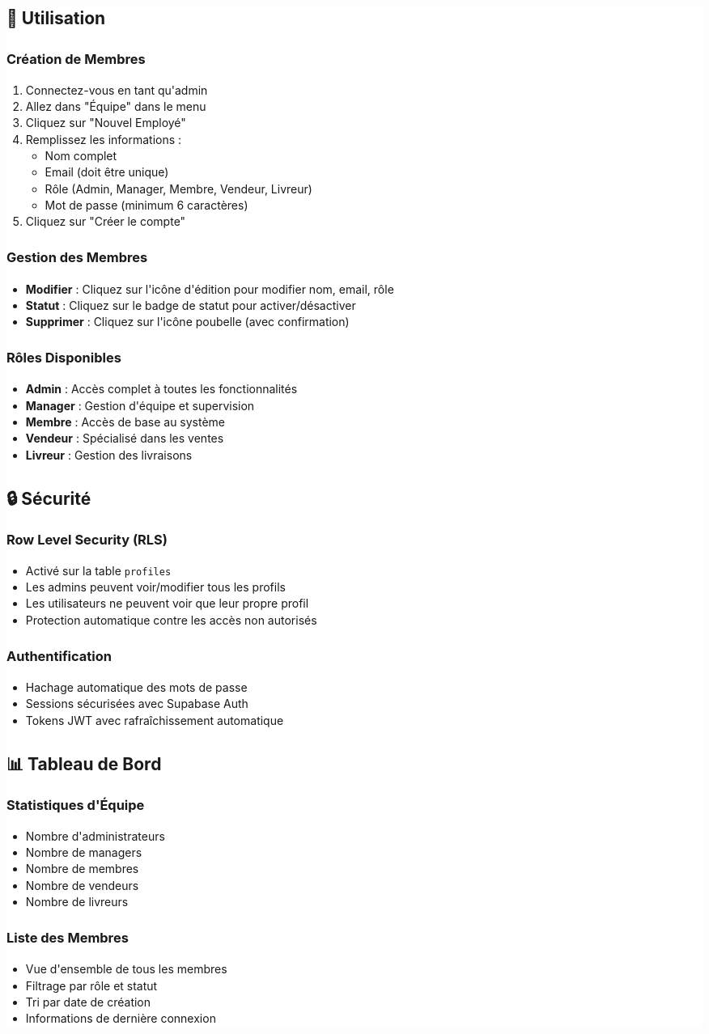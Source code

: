## 🔧 Utilisation

### Création de Membres
1. Connectez-vous en tant qu'admin
2. Allez dans "Équipe" dans le menu
3. Cliquez sur "Nouvel Employé"
4. Remplissez les informations :
   - Nom complet
   - Email (doit être unique)
   - Rôle (Admin, Manager, Membre, Vendeur, Livreur)
   - Mot de passe (minimum 6 caractères)
5. Cliquez sur "Créer le compte"

### Gestion des Membres
- **Modifier** : Cliquez sur l'icône d'édition pour modifier nom, email, rôle
- **Statut** : Cliquez sur le badge de statut pour activer/désactiver
- **Supprimer** : Cliquez sur l'icône poubelle (avec confirmation)

### Rôles Disponibles
- **Admin** : Accès complet à toutes les fonctionnalités
- **Manager** : Gestion d'équipe et supervision
- **Membre** : Accès de base au système
- **Vendeur** : Spécialisé dans les ventes
- **Livreur** : Gestion des livraisons

## 🔒 Sécurité

### Row Level Security (RLS)
- Activé sur la table `profiles`
- Les admins peuvent voir/modifier tous les profils
- Les utilisateurs ne peuvent voir que leur propre profil
- Protection automatique contre les accès non autorisés

### Authentification
- Hachage automatique des mots de passe
- Sessions sécurisées avec Supabase Auth
- Tokens JWT avec rafraîchissement automatique

## 📊 Tableau de Bord

### Statistiques d'Équipe
- Nombre d'administrateurs
- Nombre de managers
- Nombre de membres
- Nombre de vendeurs
- Nombre de livreurs

### Liste des Membres
- Vue d'ensemble de tous les membres
- Filtrage par rôle et statut
- Tri par date de création
- Informations de dernière connexion
